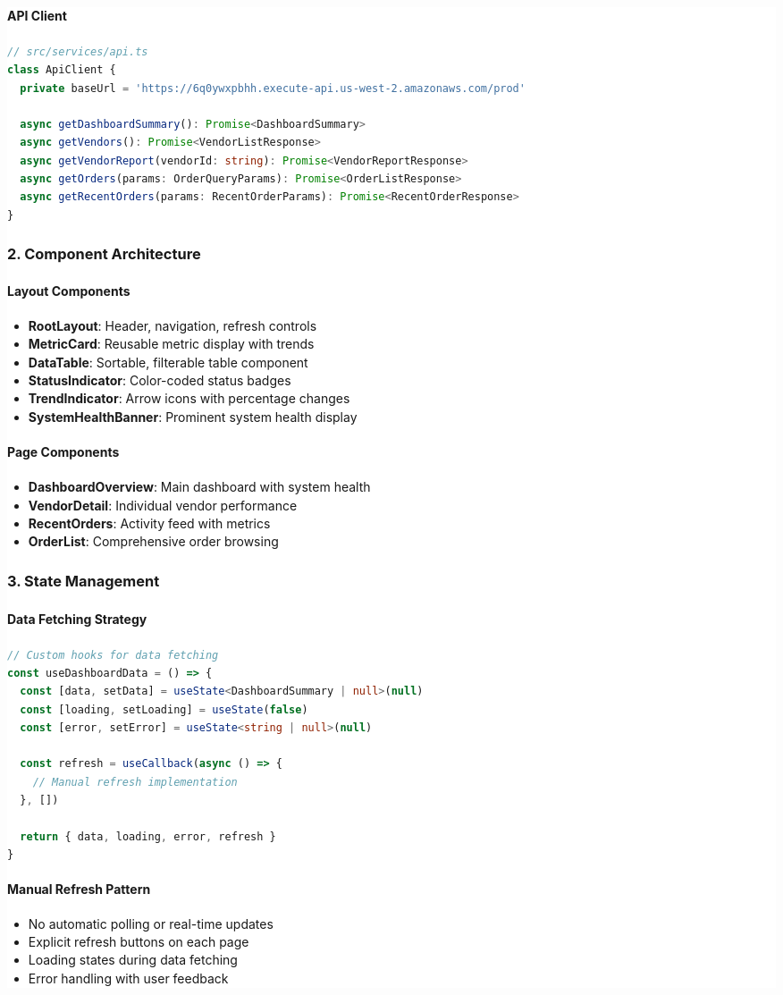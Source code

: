 #### API Client
```typescript
// src/services/api.ts
class ApiClient {
  private baseUrl = 'https://6q0ywxpbhh.execute-api.us-west-2.amazonaws.com/prod'
  
  async getDashboardSummary(): Promise<DashboardSummary>
  async getVendors(): Promise<VendorListResponse>
  async getVendorReport(vendorId: string): Promise<VendorReportResponse>
  async getOrders(params: OrderQueryParams): Promise<OrderListResponse>
  async getRecentOrders(params: RecentOrderParams): Promise<RecentOrderResponse>
}
```

### 2. Component Architecture

#### Layout Components
- **RootLayout**: Header, navigation, refresh controls
- **MetricCard**: Reusable metric display with trends
- **DataTable**: Sortable, filterable table component
- **StatusIndicator**: Color-coded status badges
- **TrendIndicator**: Arrow icons with percentage changes
- **SystemHealthBanner**: Prominent system health display

#### Page Components
- **DashboardOverview**: Main dashboard with system health
- **VendorDetail**: Individual vendor performance
- **RecentOrders**: Activity feed with metrics
- **OrderList**: Comprehensive order browsing

### 3. State Management

#### Data Fetching Strategy
```typescript
// Custom hooks for data fetching
const useDashboardData = () => {
  const [data, setData] = useState<DashboardSummary | null>(null)
  const [loading, setLoading] = useState(false)
  const [error, setError] = useState<string | null>(null)
  
  const refresh = useCallback(async () => {
    // Manual refresh implementation
  }, [])
  
  return { data, loading, error, refresh }
}
```

#### Manual Refresh Pattern
- No automatic polling or real-time updates
- Explicit refresh buttons on each page
- Loading states during data fetching
- Error handling with user feedback
